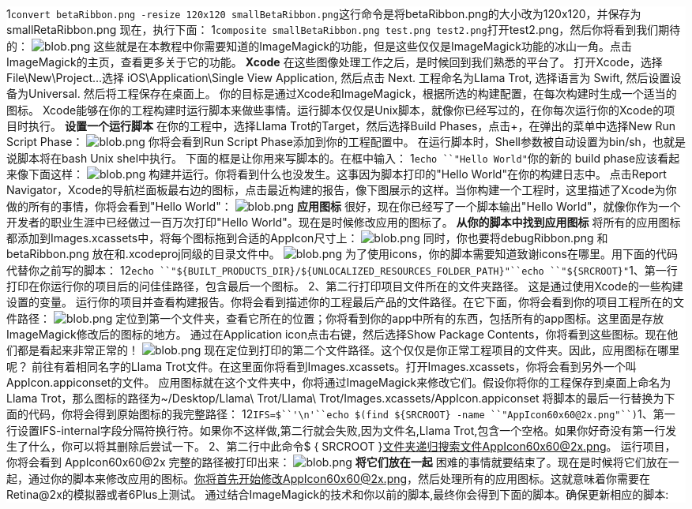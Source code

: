 1`convert betaRibbon.png -resize 120x120 smallBetaRibbon.png`这行命令是将betaRibbon.png的大小改为120x120，并保存为smallRetaRibbon.png
现在，执行下面：
1`composite smallBetaRibbon.png test.png test2.png`打开test2.png，然后你将看到我们期待的：
![blob.png](http://cc.cocimg.com/api/uploads/20150907/1441607984757131.png "1441607984757131.png")
这些就是在本教程中你需要知道的ImageMagick的功能，但是这些仅仅是ImageMagick功能的冰山一角。点击ImageMagick的主页，查看更多关于它的功能。
**Xcode**
在这些图像处理工作之后，是时候回到我们熟悉的平台了。
打开Xcode，选择File\New\Project…选择 iOS\Application\Single View Application, 然后点击 Next. 工程命名为Llama Trot, 选择语言为 Swift, 然后设置设备为Universal. 然后将工程保存在桌面上。
你的目标是通过Xcode和ImageMagick，根据所选的构建配置，在每次构建时生成一个适当的图标。
Xcode能够在你的工程构建时运行脚本来做些事情。运行脚本仅仅是Unix脚本，就像你已经写过的，在你每次运行你的Xcode的项目时执行。
**设置一个运行脚本**
在你的工程中，选择Llama Trot的Target，然后选择Build Phases，点击+，在弹出的菜单中选择New Run Script Phase：
![blob.png](http://cc.cocimg.com/api/uploads/20150907/1441608008761182.png "1441608008761182.png")
你将会看到Run Script Phase添加到你的工程配置中。
在运行脚本时，Shell参数被自动设置为bin/sh，也就是说脚本将在bash Unix shel中执行。
下面的框是让你用来写脚本的。在框中输入：
1`echo ``"Hello World"`你的新的 build phase应该看起来像下面这样：
![blob.png](http://cc.cocimg.com/api/uploads/20150907/1441608176989836.png "1441608176989836.png")
构建并运行。你将看到什么也没发生。这事因为脚本打印的"Hello World"在你的构建日志中。
点击Report Navigator，Xcode的导航栏面板最右边的图标，点击最近构建的报告，像下图展示的这样。当你构建一个工程时，这里描述了Xcode为你做的所有的事情，你将会看到"Hello World"：
![blob.png](http://cc.cocimg.com/api/uploads/20150907/1441608189260183.png "1441608189260183.png")
**应用图标**
很好，现在你已经写了一个脚本输出"Hello World"，就像你作为一个开发者的职业生涯中已经做过一百万次打印"Hello World"。现在是时候修改应用的图标了。
**从你的脚本中找到应用图标**
将所有的应用图标都添加到Images.xcassets中，将每个图标拖到合适的AppIcon尺寸上：
![blob.png](http://cc.cocimg.com/api/uploads/20150907/1441608205491883.png "1441608205491883.png")
同时，你也要将debugRibbon.png 和 betaRibbon.png 放在和.xcodeproj同级的目录文件中。
![blob.png](http://cc.cocimg.com/api/uploads/20150907/1441608213911896.png "1441608213911896.png")
为了使用icons，你的脚本需要知道致谢icons在哪里。用下面的代码代替你之前写的脚本：
12`echo ``"${BUILT_PRODUCTS_DIR}/${UNLOCALIZED_RESOURCES_FOLDER_PATH}"``echo ``"${SRCROOT}"`1、第一行打印在你运行你的项目后的问佳佳路径，包含最后一个图标。
2、第二行打印项目文件所在的文件夹路径。
这是通过使用Xcode的一些构建设置的变量。
运行你的项目并查看构建报告。你将会看到描述你的工程最后产品的文件路径。在它下面，你将会看到你的项目工程所在的文件路径：
![blob.png](http://cc.cocimg.com/api/uploads/20150907/1441608232222846.png "1441608232222846.png")
定位到第一个文件夹，查看它所在的位置；你将看到你的app中所有的东西，包括所有的app图标。这里面是存放ImageMagick修改后的图标的地方。
通过在Application icon点击右键，然后选择Show Package Contents，你将看到这些图标。现在他们都是看起来非常正常的！
![blob.png](http://cc.cocimg.com/api/uploads/20150907/1441608242647253.png "1441608242647253.png")
现在定位到打印的第二个文件路径。这个仅仅是你正常工程项目的文件夹。因此，应用图标在哪里呢？
前往有着相同名字的Llama Trot文件。在这里面你将看到Images.xcassets。打开Images.xcassets，你将会看到另外一个叫AppIcon.appiconset的文件。
应用图标就在这个文件夹中，你将通过ImageMagick来修改它们。假设你将你的工程保存到桌面上命名为Llama Trot，那么图标的路径为~/Desktop/Llama\ Trot/Llama\ Trot/Images.xcassets/AppIcon.appiconset
将脚本的最后一行替换为下面的代码，你将会得到原始图标的我完整路径：
12`IFS=$``'\n'``echo $(find ${SRCROOT} -name ``"AppIcon60x60@2x.png"``)`1、第一行设置IFS-internal字段分隔符换行符。如果你不这样做,第二行就会失败,因为文件名,Llama Trot,包含一个空格。如果你好奇没有第一行发生了什么，你可以将其删除后尝试一下。
2、第二行中此命令$ { SRCROOT }文件夹递归搜索文件AppIcon60x60@2x.png。
运行项目，你将会看到 AppIcon60x60@2x 完整的路径被打印出来：
![blob.png](http://cc.cocimg.com/api/uploads/20150907/1441608261988080.png "1441608261988080.png")
**将它们放在一起**
困难的事情就要结束了。现在是时候将它们放在一起，通过你的脚本来修改应用的图标。你将首先开始修改AppIcon60x60@2x.png，然后处理所有的应用图标。这就意味着你需要在Retina@2x的模拟器或者6Plus上测试。
通过结合ImageMagick的技术和你以前的脚本,最终你会得到下面的脚本。确保更新相应的脚本: